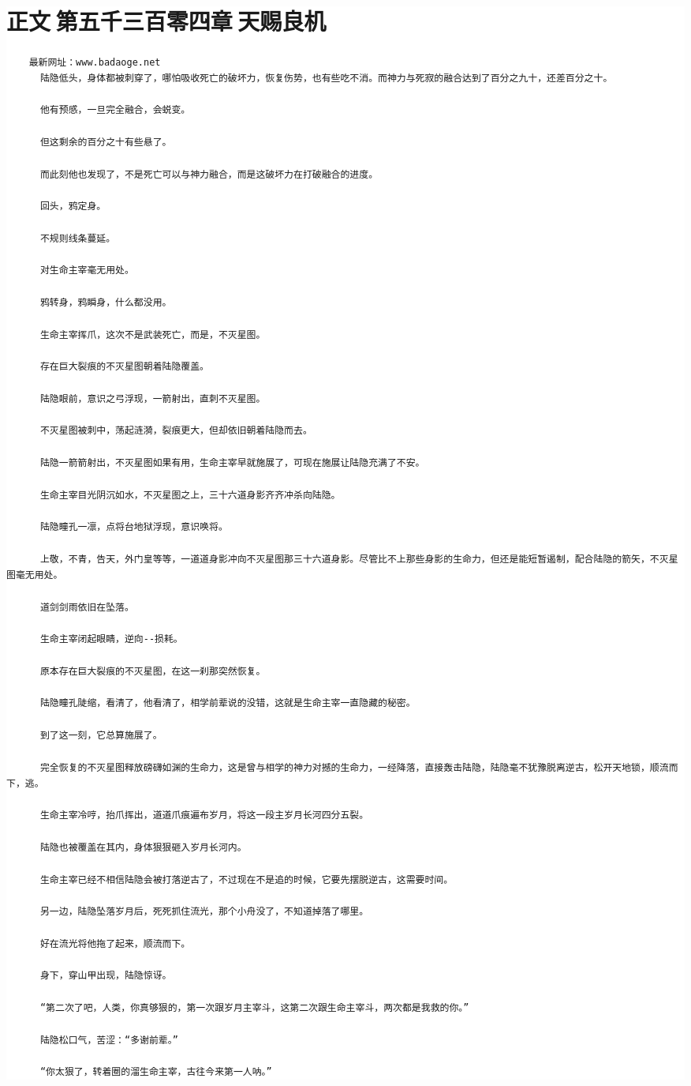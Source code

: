 # 正文 第五千三百零四章 天赐良机
        最新网址：www.badaoge.net
          陆隐低头，身体都被刺穿了，哪怕吸收死亡的破坏力，恢复伤势，也有些吃不消。而神力与死寂的融合达到了百分之九十，还差百分之十。
      
          他有预感，一旦完全融合，会蜕变。
      
          但这剩余的百分之十有些悬了。
      
          而此刻他也发现了，不是死亡可以与神力融合，而是这破坏力在打破融合的进度。
      
          回头，鸦定身。
      
          不规则线条蔓延。
      
          对生命主宰毫无用处。
      
          鸦转身，鸦瞬身，什么都没用。
      
          生命主宰挥爪，这次不是武装死亡，而是，不灭星图。
      
          存在巨大裂痕的不灭星图朝着陆隐覆盖。
      
          陆隐眼前，意识之弓浮现，一箭射出，直刺不灭星图。
      
          不灭星图被刺中，荡起涟漪，裂痕更大，但却依旧朝着陆隐而去。
      
          陆隐一箭箭射出，不灭星图如果有用，生命主宰早就施展了，可现在施展让陆隐充满了不安。
      
          生命主宰目光阴沉如水，不灭星图之上，三十六道身影齐齐冲杀向陆隐。
      
          陆隐瞳孔一凛，点将台地狱浮现，意识唤将。
      
          上敬，不青，告天，外门皇等等，一道道身影冲向不灭星图那三十六道身影。尽管比不上那些身影的生命力，但还是能短暂遏制，配合陆隐的箭矢，不灭星图毫无用处。
      
          道剑剑雨依旧在坠落。
      
          生命主宰闭起眼睛，逆向--损耗。
      
          原本存在巨大裂痕的不灭星图，在这一刹那突然恢复。
      
          陆隐瞳孔陡缩，看清了，他看清了，相学前辈说的没错，这就是生命主宰一直隐藏的秘密。
      
          到了这一刻，它总算施展了。
      
          完全恢复的不灭星图释放磅礴如渊的生命力，这是曾与相学的神力对撼的生命力，一经降落，直接轰击陆隐，陆隐毫不犹豫脱离逆古，松开天地锁，顺流而下，逃。
      
          生命主宰冷哼，抬爪挥出，道道爪痕遍布岁月，将这一段主岁月长河四分五裂。
      
          陆隐也被覆盖在其内，身体狠狠砸入岁月长河内。
      
          生命主宰已经不相信陆隐会被打落逆古了，不过现在不是追的时候，它要先摆脱逆古，这需要时间。
      
          另一边，陆隐坠落岁月后，死死抓住流光，那个小舟没了，不知道掉落了哪里。
      
          好在流光将他拖了起来，顺流而下。
      
          身下，穿山甲出现，陆隐惊讶。
      
          “第二次了吧，人类，你真够狠的，第一次跟岁月主宰斗，这第二次跟生命主宰斗，两次都是我救的你。”
      
          陆隐松口气，苦涩：“多谢前辈。”
      
          “你太狠了，转着圈的溜生命主宰，古往今来第一人呐。”
      